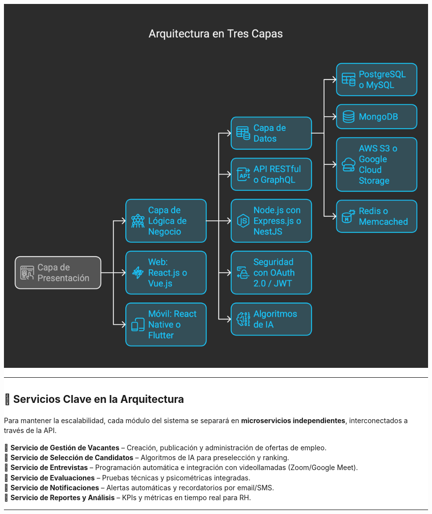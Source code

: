 ![Arquitectura en tres capas](tres_capas.png)

---

## **📌 Servicios Clave en la Arquitectura**
Para mantener la escalabilidad, cada módulo del sistema se separará en **microservicios independientes**, interconectados a través de la API.  

🔹 **Servicio de Gestión de Vacantes** – Creación, publicación y administración de ofertas de empleo.  
🔹 **Servicio de Selección de Candidatos** – Algoritmos de IA para preselección y ranking.  
🔹 **Servicio de Entrevistas** – Programación automática e integración con videollamadas (Zoom/Google Meet).  
🔹 **Servicio de Evaluaciones** – Pruebas técnicas y psicométricas integradas.  
🔹 **Servicio de Notificaciones** – Alertas automáticas y recordatorios por email/SMS.  
🔹 **Servicio de Reportes y Análisis** – KPIs y métricas en tiempo real para RH.  

---